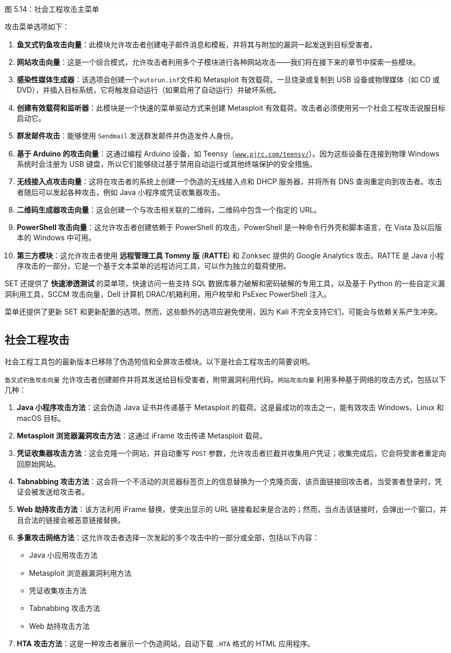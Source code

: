 图 5.14：社会工程攻击主菜单

攻击菜单选项如下：

1.  **鱼叉式钓鱼攻击向量**：此模块允许攻击者创建电子邮件消息和模板，并将其与附加的漏洞一起发送到目标受害者。

1.  **网站攻击向量**：这是一个综合模式，允许攻击者利用多个子模块进行各种网站攻击——我们将在接下来的章节中探索一些模块。

1.  **感染性媒体生成器**：该选项会创建一个`autorun.inf`文件和 Metasploit 有效载荷。一旦烧录或复制到 USB 设备或物理媒体（如 CD 或 DVD），并插入目标系统，它将触发自动运行（如果启用了自动运行）并破坏系统。

1.  **创建有效载荷和监听器**：此模块是一个快速的菜单驱动方式来创建 Metasploit 有效载荷。攻击者必须使用另一个社会工程攻击说服目标启动它。

1.  **群发邮件攻击**：能够使用 `Sendmail` 发送群发邮件并伪造发件人身份。

1.  **基于 Arduino 的攻击向量**：这通过编程 Arduino 设备，如 Teensy（[`www.pjrc.com/teensy/`](https://www.pjrc.com/teensy/)）。因为这些设备在连接到物理 Windows 系统时会注册为 USB 键盘，所以它们能够绕过基于禁用自动运行或其他终端保护的安全措施。

1.  **无线接入点攻击向量**：这将在攻击者的系统上创建一个伪造的无线接入点和 DHCP 服务器，并将所有 DNS 查询重定向到攻击者。攻击者随后可以发起各种攻击，例如 Java 小程序或凭证收集器攻击。

1.  **二维码生成器攻击向量**：这会创建一个与攻击相关联的二维码，二维码中包含一个指定的 URL。

1.  **PowerShell 攻击向量**：这允许攻击者创建依赖于 PowerShell 的攻击，PowerShell 是一种命令行外壳和脚本语言，在 Vista 及以后版本的 Windows 中可用。

1.  **第三方模块**：这允许攻击者使用 **远程管理工具 Tommy 版** (**RATTE**) 和 Zonksec 提供的 Google Analytics 攻击。RATTE 是 Java 小程序攻击的一部分，它是一个基于文本菜单的远程访问工具，可以作为独立的载荷使用。

SET 还提供了 **快速渗透测试** 的菜单项，快速访问一些支持 SQL 数据库暴力破解和密码破解的专用工具，以及基于 Python 的一些自定义漏洞利用工具，SCCM 攻击向量，Dell 计算机 DRAC/机箱利用，用户枚举和 PsExec PowerShell 注入。

菜单还提供了更新 SET 和更新配置的选项。然而，这些额外的选项应避免使用，因为 Kali 不完全支持它们，可能会与依赖关系产生冲突。

## 社会工程攻击

社会工程工具包的最新版本已移除了伪造短信和全屏攻击模块。以下是社会工程攻击的简要说明。

`鱼叉式钓鱼攻击向量` 允许攻击者创建邮件并将其发送给目标受害者，附带漏洞利用代码。`网站攻击向量` 利用多种基于网络的攻击方式，包括以下几种：

1.  **Java 小程序攻击方法**：这会伪造 Java 证书并传递基于 Metasploit 的载荷。这是最成功的攻击之一，能有效攻击 Windows、Linux 和 macOS 目标。

1.  **Metasploit 浏览器漏洞攻击方法**：这通过 iFrame 攻击传递 Metasploit 载荷。

1.  **凭证收集器攻击方法**：这会克隆一个网站，并自动重写 `POST` 参数，允许攻击者拦截并收集用户凭证；收集完成后，它会将受害者重定向回原始网站。

1.  **Tabnabbing 攻击方法**：这会将一个不活动的浏览器标签页上的信息替换为一个克隆页面，该页面链接回攻击者。当受害者登录时，凭证会被发送给攻击者。

1.  **Web 劫持攻击方法**：该方法利用 iFrame 替换，使突出显示的 URL 链接看起来是合法的；然而，当点击该链接时，会弹出一个窗口，并且合法的链接会被恶意链接替换。

1.  **多重攻击网络方法**：这允许攻击者选择一次发起的多个攻击中的一部分或全部，包括以下内容：

    +   Java 小应用攻击方法

    +   Metasploit 浏览器漏洞利用方法

    +   凭证收集攻击方法

    +   Tabnabbing 攻击方法

    +   Web 劫持攻击方法

1.  **HTA 攻击方法**：这是一种攻击者展示一个伪造网站，自动下载 `.HTA` 格式的 HTML 应用程序。
